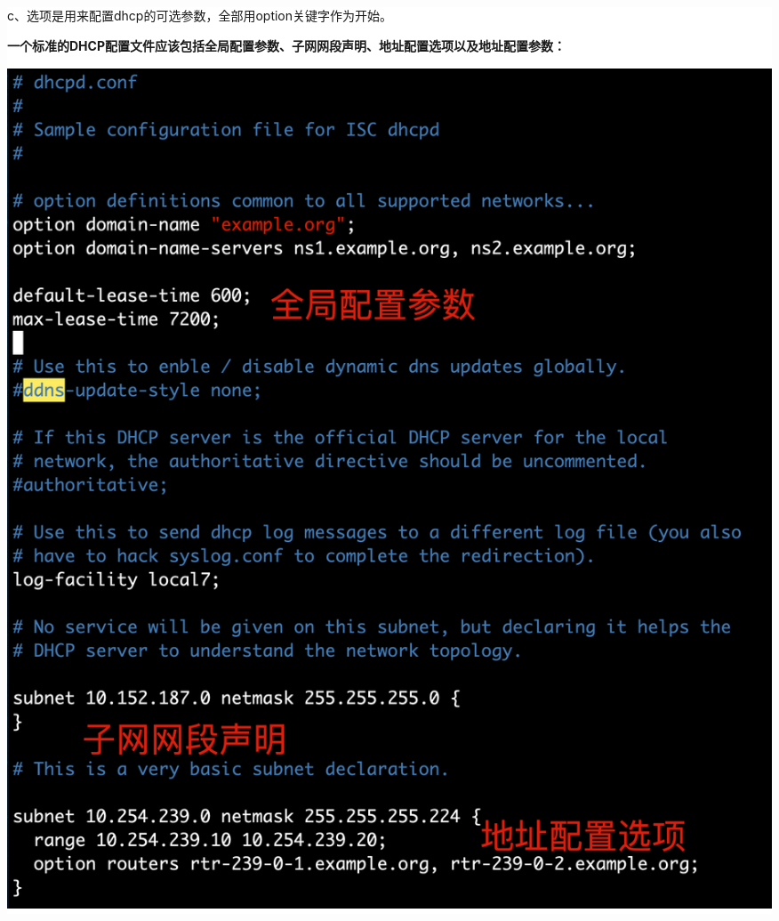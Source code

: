 c、选项是用来配置dhcp的可选参数，全部用option关键字作为开始。

**一个标准的DHCP配置文件应该包括全局配置参数、子网网段声明、地址配置选项以及地址配置参数：**

![img](期末架构.assets/1610859692472-aa14c995-19e9-429a-922a-f9a039c663c8.png)
